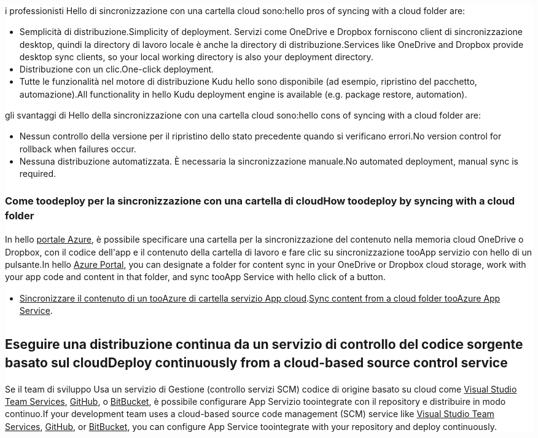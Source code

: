 <span data-ttu-id="bf090-149">i professionisti Hello di sincronizzazione con una cartella cloud sono:</span><span class="sxs-lookup"><span data-stu-id="bf090-149">hello pros of syncing with a cloud folder are:</span></span>

* <span data-ttu-id="bf090-150">Semplicità di distribuzione.</span><span class="sxs-lookup"><span data-stu-id="bf090-150">Simplicity of deployment.</span></span> <span data-ttu-id="bf090-151">Servizi come OneDrive e Dropbox forniscono client di sincronizzazione desktop, quindi la directory di lavoro locale è anche la directory di distribuzione.</span><span class="sxs-lookup"><span data-stu-id="bf090-151">Services like OneDrive and Dropbox provide desktop sync clients, so your local working directory is also your deployment directory.</span></span>
* <span data-ttu-id="bf090-152">Distribuzione con un clic.</span><span class="sxs-lookup"><span data-stu-id="bf090-152">One-click deployment.</span></span>
* <span data-ttu-id="bf090-153">Tutte le funzionalità nel motore di distribuzione Kudu hello sono disponibile (ad esempio, ripristino del pacchetto, automazione).</span><span class="sxs-lookup"><span data-stu-id="bf090-153">All functionality in hello Kudu deployment engine is available (e.g. package restore, automation).</span></span>

<span data-ttu-id="bf090-154">gli svantaggi di Hello della sincronizzazione con una cartella cloud sono:</span><span class="sxs-lookup"><span data-stu-id="bf090-154">hello cons of syncing with a cloud folder are:</span></span>

* <span data-ttu-id="bf090-155">Nessun controllo della versione per il ripristino dello stato precedente quando si verificano errori.</span><span class="sxs-lookup"><span data-stu-id="bf090-155">No version control for rollback when failures occur.</span></span>
* <span data-ttu-id="bf090-156">Nessuna distribuzione automatizzata. È necessaria la sincronizzazione manuale.</span><span class="sxs-lookup"><span data-stu-id="bf090-156">No automated deployment, manual sync is required.</span></span>

### <span data-ttu-id="bf090-157"><a name="howtodropbox"></a>Come toodeploy per la sincronizzazione con una cartella di cloud</span><span class="sxs-lookup"><span data-stu-id="bf090-157"><a name="howtodropbox"></a>How toodeploy by syncing with a cloud folder</span></span>
<span data-ttu-id="bf090-158">In hello [portale Azure](https://portal.azure.com), è possibile specificare una cartella per la sincronizzazione del contenuto nella memoria cloud OneDrive o Dropbox, con il codice dell'app e il contenuto della cartella di lavoro e fare clic su sincronizzazione tooApp servizio con hello di un pulsante.</span><span class="sxs-lookup"><span data-stu-id="bf090-158">In hello [Azure Portal](https://portal.azure.com), you can designate a folder for content sync in your OneDrive or Dropbox cloud storage, work with your app code and content in that folder, and sync tooApp Service with hello click of a button.</span></span>

* <span data-ttu-id="bf090-159">[Sincronizzare il contenuto di un tooAzure di cartella servizio App cloud](app-service-deploy-content-sync.md).</span><span class="sxs-lookup"><span data-stu-id="bf090-159">[Sync content from a cloud folder tooAzure App Service](app-service-deploy-content-sync.md).</span></span> 

## <span data-ttu-id="bf090-160"><a name="continuousdeployment"></a>Eseguire una distribuzione continua da un servizio di controllo del codice sorgente basato sul cloud</span><span class="sxs-lookup"><span data-stu-id="bf090-160"><a name="continuousdeployment"></a>Deploy continuously from a cloud-based source control service</span></span>
<span data-ttu-id="bf090-161">Se il team di sviluppo Usa un servizio di Gestione (controllo servizi SCM) codice di origine basato su cloud come [Visual Studio Team Services](http://www.visualstudio.com/), [GitHub](https://www.github.com), o [BitBucket](https://bitbucket.org/), è possibile configurare App Servizio toointegrate con il repository e distribuire in modo continuo.</span><span class="sxs-lookup"><span data-stu-id="bf090-161">If your development team uses a cloud-based source code management (SCM) service like [Visual Studio Team Services](http://www.visualstudio.com/), [GitHub](https://www.github.com), or [BitBucket](https://bitbucket.org/), you can configure App Service toointegrate with your repository and deploy continuously.</span></span> 

